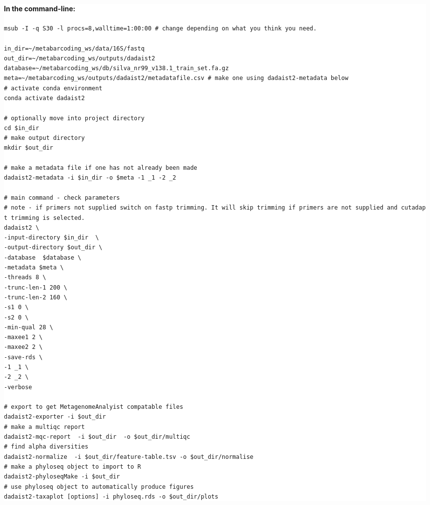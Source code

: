 #### In the command-line:
```
msub -I -q S30 -l procs=8,walltime=1:00:00 # change depending on what you think you need.

in_dir=~/metabarcoding_ws/data/16S/fastq
out_dir=~/metabarcoding_ws/outputs/dadaist2
database=~/metabarcoding_ws/db/silva_nr99_v138.1_train_set.fa.gz
meta=~/metabarcoding_ws/outputs/dadaist2/metadatafile.csv # make one using dadaist2-metadata below
# activate conda environment
conda activate dadaist2

# optionally move into project directory
cd $in_dir
# make output directory
mkdir $out_dir

# make a metadata file if one has not already been made
dadaist2-metadata -i $in_dir -o $meta -1 _1 -2 _2

# main command - check parameters
# note - if primers not supplied switch on fastp trimming. It will skip trimming if primers are not supplied and cutadapt trimming is selected.
dadaist2 \
-input-directory $in_dir  \
-output-directory $out_dir \
-database  $database \
-metadata $meta \
-threads 8 \
-trunc-len-1 200 \
-trunc-len-2 160 \
-s1 0 \
-s2 0 \
-min-qual 28 \
-maxee1 2 \
-maxee2 2 \
-save-rds \
-1 _1 \
-2 _2 \
-verbose

# export to get MetagenomeAnalyist compatable files
dadaist2-exporter -i $out_dir
# make a multiqc report
dadaist2-mqc-report  -i $out_dir  -o $out_dir/multiqc
# find alpha diversities
dadaist2-normalize  -i $out_dir/feature-table.tsv -o $out_dir/normalise
# make a phyloseq object to import to R
dadaist2-phyloseqMake -i $out_dir
# use phyloseq object to automatically produce figures
dadaist2-taxaplot [options] -i phyloseq.rds -o $out_dir/plots
```
